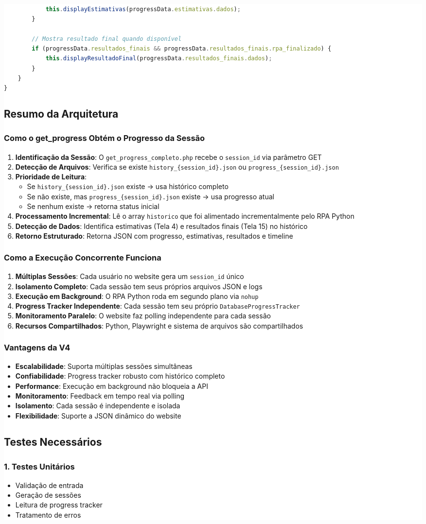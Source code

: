```javascript
            this.displayEstimativas(progressData.estimativas.dados);
        }
        
        // Mostra resultado final quando disponível
        if (progressData.resultados_finais && progressData.resultados_finais.rpa_finalizado) {
            this.displayResultadoFinal(progressData.resultados_finais.dados);
        }
    }
}
```

## Resumo da Arquitetura

### Como o get_progress Obtém o Progresso da Sessão

1. **Identificação da Sessão**: O `get_progress_completo.php` recebe o `session_id` via parâmetro GET
2. **Detecção de Arquivos**: Verifica se existe `history_{session_id}.json` ou `progress_{session_id}.json`
3. **Prioridade de Leitura**: 
   - Se `history_{session_id}.json` existe → usa histórico completo
   - Se não existe, mas `progress_{session_id}.json` existe → usa progresso atual
   - Se nenhum existe → retorna status inicial
4. **Processamento Incremental**: Lê o array `historico` que foi alimentado incrementalmente pelo RPA Python
5. **Detecção de Dados**: Identifica estimativas (Tela 4) e resultados finais (Tela 15) no histórico
6. **Retorno Estruturado**: Retorna JSON com progresso, estimativas, resultados e timeline

### Como a Execução Concorrente Funciona

1. **Múltiplas Sessões**: Cada usuário no website gera um `session_id` único
2. **Isolamento Completo**: Cada sessão tem seus próprios arquivos JSON e logs
3. **Execução em Background**: O RPA Python roda em segundo plano via `nohup`
4. **Progress Tracker Independente**: Cada sessão tem seu próprio `DatabaseProgressTracker`
5. **Monitoramento Paralelo**: O website faz polling independente para cada sessão
6. **Recursos Compartilhados**: Python, Playwright e sistema de arquivos são compartilhados

### Vantagens da V4

- **Escalabilidade**: Suporta múltiplas sessões simultâneas
- **Confiabilidade**: Progress tracker robusto com histórico completo
- **Performance**: Execução em background não bloqueia a API
- **Monitoramento**: Feedback em tempo real via polling
- **Isolamento**: Cada sessão é independente e isolada
- **Flexibilidade**: Suporte a JSON dinâmico do website

## Testes Necessários

### 1. Testes Unitários
- Validação de entrada
- Geração de sessões
- Leitura de progress tracker
- Tratamento de erros

